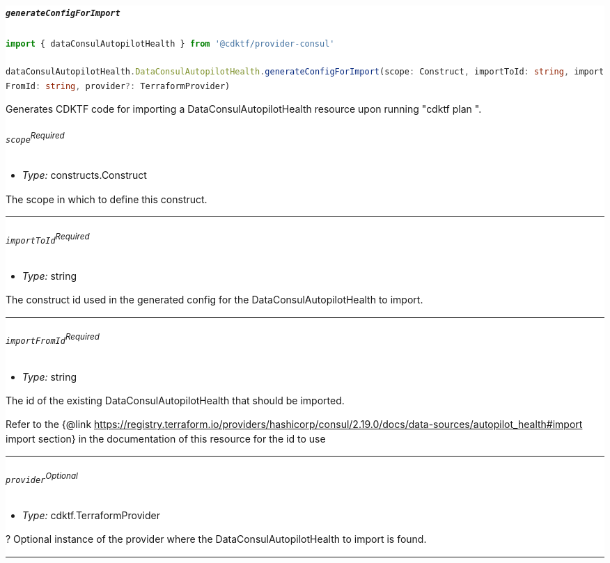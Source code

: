 ##### `generateConfigForImport` <a name="generateConfigForImport" id="@cdktf/provider-consul.dataConsulAutopilotHealth.DataConsulAutopilotHealth.generateConfigForImport"></a>

```typescript
import { dataConsulAutopilotHealth } from '@cdktf/provider-consul'

dataConsulAutopilotHealth.DataConsulAutopilotHealth.generateConfigForImport(scope: Construct, importToId: string, importFromId: string, provider?: TerraformProvider)
```

Generates CDKTF code for importing a DataConsulAutopilotHealth resource upon running "cdktf plan <stack-name>".

###### `scope`<sup>Required</sup> <a name="scope" id="@cdktf/provider-consul.dataConsulAutopilotHealth.DataConsulAutopilotHealth.generateConfigForImport.parameter.scope"></a>

- *Type:* constructs.Construct

The scope in which to define this construct.

---

###### `importToId`<sup>Required</sup> <a name="importToId" id="@cdktf/provider-consul.dataConsulAutopilotHealth.DataConsulAutopilotHealth.generateConfigForImport.parameter.importToId"></a>

- *Type:* string

The construct id used in the generated config for the DataConsulAutopilotHealth to import.

---

###### `importFromId`<sup>Required</sup> <a name="importFromId" id="@cdktf/provider-consul.dataConsulAutopilotHealth.DataConsulAutopilotHealth.generateConfigForImport.parameter.importFromId"></a>

- *Type:* string

The id of the existing DataConsulAutopilotHealth that should be imported.

Refer to the {@link https://registry.terraform.io/providers/hashicorp/consul/2.19.0/docs/data-sources/autopilot_health#import import section} in the documentation of this resource for the id to use

---

###### `provider`<sup>Optional</sup> <a name="provider" id="@cdktf/provider-consul.dataConsulAutopilotHealth.DataConsulAutopilotHealth.generateConfigForImport.parameter.provider"></a>

- *Type:* cdktf.TerraformProvider

? Optional instance of the provider where the DataConsulAutopilotHealth to import is found.

---